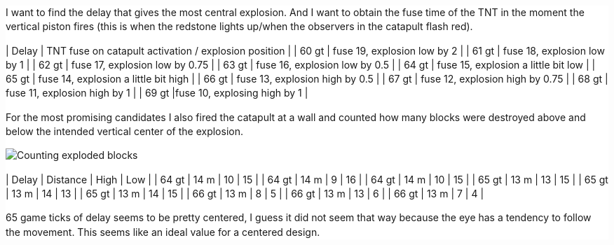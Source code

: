 I want to find the delay that gives the most central explosion.  And I want to obtain
the fuse time of the TNT in the moment the vertical piston fires (this is when
the redstone lights up/when the observers in the catapult flash red).


| Delay | TNT fuse on catapult activation / explosion position |
| 60 gt | fuse 19, explosion low by 2 |
| 61 gt | fuse 18, explosion low by 1 |
| 62 gt | fuse 17, explosion low by 0.75 |
| 63 gt | fuse 16, explosion low by 0.5 |
| 64 gt | fuse 15, explosion a little bit low |
| 65 gt | fuse 14, explosion a little bit high |
| 66 gt | fuse 13, explosion high by 0.5 |
| 67 gt | fuse 12, explosion high by 0.75 |
| 68 gt | fuse 11, explosion high by 1 |
| 69 gt |fuse 10, explosing high by 1 |

For the most promising candidates I also fired the catapult at a wall
and counted how many blocks were destroyed above and below the intended
vertical center of the explosion.

![Counting exploded blocks](/random-minecraft/assets/ilmango-tunnel-bore/counting-exploded-blocks.jpg)

| Delay | Distance | High | Low |
| 64 gt | 14 m | 10 | 15 |
| 64 gt | 14 m | 9 | 16 |
| 64 gt | 14 m | 10 | 15 |
| 65 gt | 13 m | 13 | 15 |
| 65 gt | 13 m | 14 | 13 |
| 65 gt | 13 m | 14 | 15 |
| 66 gt | 13 m | 8 | 5 |
| 66 gt | 13 m | 13 | 6 |
| 66 gt | 13 m | 7 | 4 |

65 game ticks of delay seems to be pretty centered, I guess it did not
seem that way because the eye has a tendency to follow the movement.
This seems like an ideal value for a centered design.

